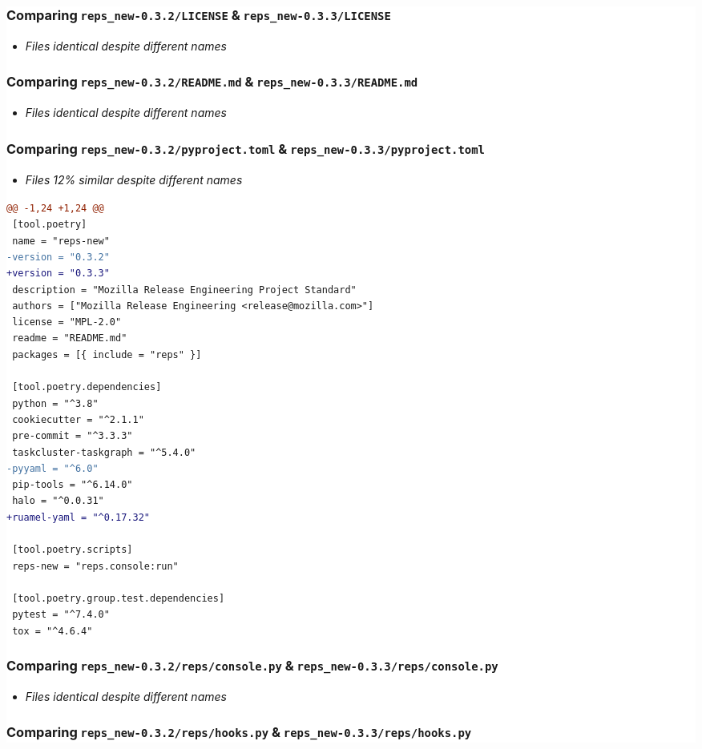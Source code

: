 ### Comparing `reps_new-0.3.2/LICENSE` & `reps_new-0.3.3/LICENSE`

 * *Files identical despite different names*

### Comparing `reps_new-0.3.2/README.md` & `reps_new-0.3.3/README.md`

 * *Files identical despite different names*

### Comparing `reps_new-0.3.2/pyproject.toml` & `reps_new-0.3.3/pyproject.toml`

 * *Files 12% similar despite different names*

```diff
@@ -1,24 +1,24 @@
 [tool.poetry]
 name = "reps-new"
-version = "0.3.2"
+version = "0.3.3"
 description = "Mozilla Release Engineering Project Standard"
 authors = ["Mozilla Release Engineering <release@mozilla.com>"]
 license = "MPL-2.0"
 readme = "README.md"
 packages = [{ include = "reps" }]
 
 [tool.poetry.dependencies]
 python = "^3.8"
 cookiecutter = "^2.1.1"
 pre-commit = "^3.3.3"
 taskcluster-taskgraph = "^5.4.0"
-pyyaml = "^6.0"
 pip-tools = "^6.14.0"
 halo = "^0.0.31"
+ruamel-yaml = "^0.17.32"
 
 [tool.poetry.scripts]
 reps-new = "reps.console:run"
 
 [tool.poetry.group.test.dependencies]
 pytest = "^7.4.0"
 tox = "^4.6.4"
```

### Comparing `reps_new-0.3.2/reps/console.py` & `reps_new-0.3.3/reps/console.py`

 * *Files identical despite different names*

### Comparing `reps_new-0.3.2/reps/hooks.py` & `reps_new-0.3.3/reps/hooks.py`

